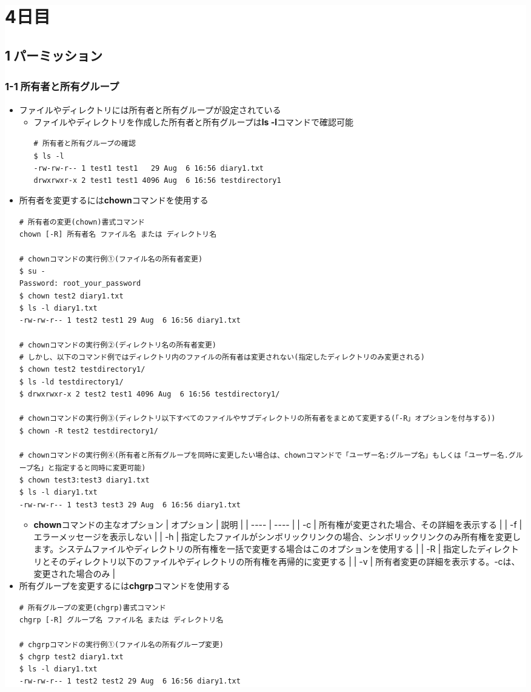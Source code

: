 # 4日目

## 1 パーミッション

### 1-1 所有者と所有グループ
- ファイルやディレクトリには所有者と所有グループが設定されている
  - ファイルやディレクトリを作成した所有者と所有グループは**ls -l**コマンドで確認可能
    ```
    # 所有者と所有グループの確認
    $ ls -l
    -rw-rw-r-- 1 test1 test1   29 Aug  6 16:56 diary1.txt
    drwxrwxr-x 2 test1 test1 4096 Aug  6 16:56 testdirectory1
    ```
- 所有者を変更するには**chown**コマンドを使用する
  ```
  # 所有者の変更(chown)書式コマンド
  chown [-R] 所有者名 ファイル名 または ディレクトリ名

  # chownコマンドの実行例➀(ファイル名の所有者変更)
  $ su -
  Password: root_your_password
  $ chown test2 diary1.txt 
  $ ls -l diary1.txt
  -rw-rw-r-- 1 test2 test1 29 Aug  6 16:56 diary1.txt

  # chownコマンドの実行例➁(ディレクトリ名の所有者変更)
  # しかし、以下のコマンド例ではディレクトリ内のファイルの所有者は変更されない(指定したディレクトリのみ変更される)
  $ chown test2 testdirectory1/
  $ ls -ld testdirectory1/
  $ drwxrwxr-x 2 test2 test1 4096 Aug  6 16:56 testdirectory1/

  # chownコマンドの実行例➂(ディレクトリ以下すべてのファイルやサブディレクトリの所有者をまとめて変更する(「-R」オプションを付与する))
  $ chown -R test2 testdirectory1/

  # chownコマンドの実行例➃(所有者と所有グループを同時に変更したい場合は、chownコマンドで「ユーザー名:グループ名」もしくは「ユーザー名.グループ名」と指定すると同時に変更可能)
  $ chown test3:test3 diary1.txt
  $ ls -l diary1.txt
  -rw-rw-r-- 1 test3 test3 29 Aug  6 16:56 diary1.txt
  ```
  - **chown**コマンドの主なオプション
    | オプション | 説明 |
    | ---- | ---- |
    | -c | 所有権が変更された場合、その詳細を表示する |
    | -f | 	エラーメッセージを表示しない |
    | -h | 	指定したファイルがシンボリックリンクの場合、シンボリックリンクのみ所有権を変更します。システムファイルやディレクトリの所有権を一括で変更する場合はこのオプションを使用する |
    | -R | 指定したディレクトリとそのディレクトリ以下のファイルやディレクトリの所有権を再帰的に変更する |
    | -v | 所有者変更の詳細を表示する。-cは、変更された場合のみ |
- 所有グループを変更するには**chgrp**コマンドを使用する
  ```
  # 所有グループの変更(chgrp)書式コマンド
  chgrp [-R] グループ名 ファイル名 または ディレクトリ名

  # chgrpコマンドの実行例➀(ファイル名の所有グループ変更)
  $ chgrp test2 diary1.txt
  $ ls -l diary1.txt
  -rw-rw-r-- 1 test2 test2 29 Aug  6 16:56 diary1.txt

  ```